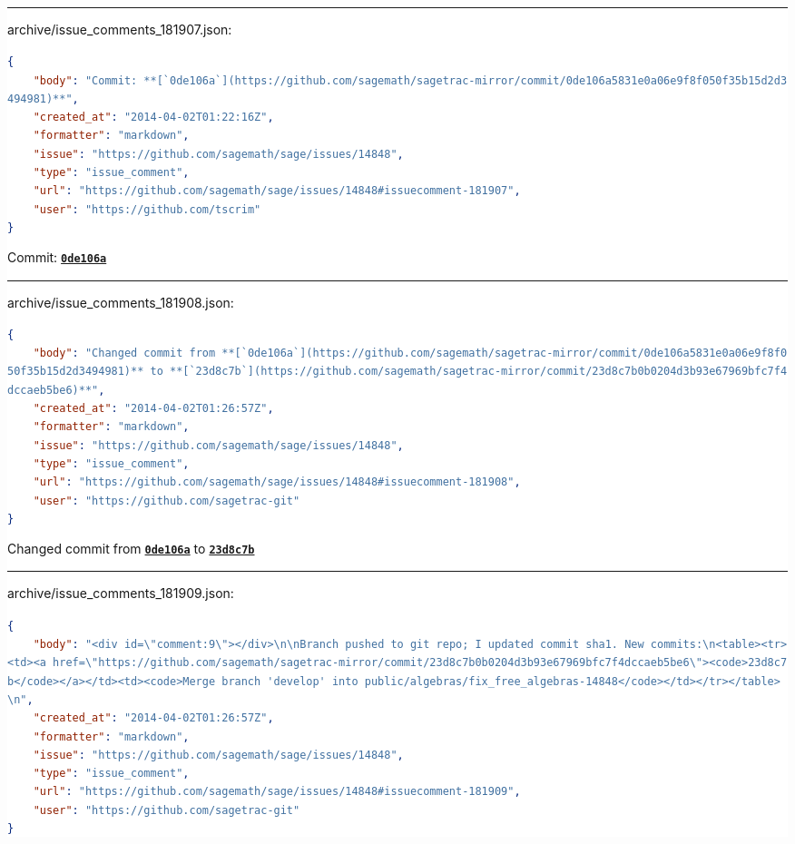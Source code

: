 

---

archive/issue_comments_181907.json:
```json
{
    "body": "Commit: **[`0de106a`](https://github.com/sagemath/sagetrac-mirror/commit/0de106a5831e0a06e9f8f050f35b15d2d3494981)**",
    "created_at": "2014-04-02T01:22:16Z",
    "formatter": "markdown",
    "issue": "https://github.com/sagemath/sage/issues/14848",
    "type": "issue_comment",
    "url": "https://github.com/sagemath/sage/issues/14848#issuecomment-181907",
    "user": "https://github.com/tscrim"
}
```

Commit: **[`0de106a`](https://github.com/sagemath/sagetrac-mirror/commit/0de106a5831e0a06e9f8f050f35b15d2d3494981)**



---

archive/issue_comments_181908.json:
```json
{
    "body": "Changed commit from **[`0de106a`](https://github.com/sagemath/sagetrac-mirror/commit/0de106a5831e0a06e9f8f050f35b15d2d3494981)** to **[`23d8c7b`](https://github.com/sagemath/sagetrac-mirror/commit/23d8c7b0b0204d3b93e67969bfc7f4dccaeb5be6)**",
    "created_at": "2014-04-02T01:26:57Z",
    "formatter": "markdown",
    "issue": "https://github.com/sagemath/sage/issues/14848",
    "type": "issue_comment",
    "url": "https://github.com/sagemath/sage/issues/14848#issuecomment-181908",
    "user": "https://github.com/sagetrac-git"
}
```

Changed commit from **[`0de106a`](https://github.com/sagemath/sagetrac-mirror/commit/0de106a5831e0a06e9f8f050f35b15d2d3494981)** to **[`23d8c7b`](https://github.com/sagemath/sagetrac-mirror/commit/23d8c7b0b0204d3b93e67969bfc7f4dccaeb5be6)**



---

archive/issue_comments_181909.json:
```json
{
    "body": "<div id=\"comment:9\"></div>\n\nBranch pushed to git repo; I updated commit sha1. New commits:\n<table><tr><td><a href=\"https://github.com/sagemath/sagetrac-mirror/commit/23d8c7b0b0204d3b93e67969bfc7f4dccaeb5be6\"><code>23d8c7b</code></a></td><td><code>Merge branch 'develop' into public/algebras/fix_free_algebras-14848</code></td></tr></table>\n",
    "created_at": "2014-04-02T01:26:57Z",
    "formatter": "markdown",
    "issue": "https://github.com/sagemath/sage/issues/14848",
    "type": "issue_comment",
    "url": "https://github.com/sagemath/sage/issues/14848#issuecomment-181909",
    "user": "https://github.com/sagetrac-git"
}
```
